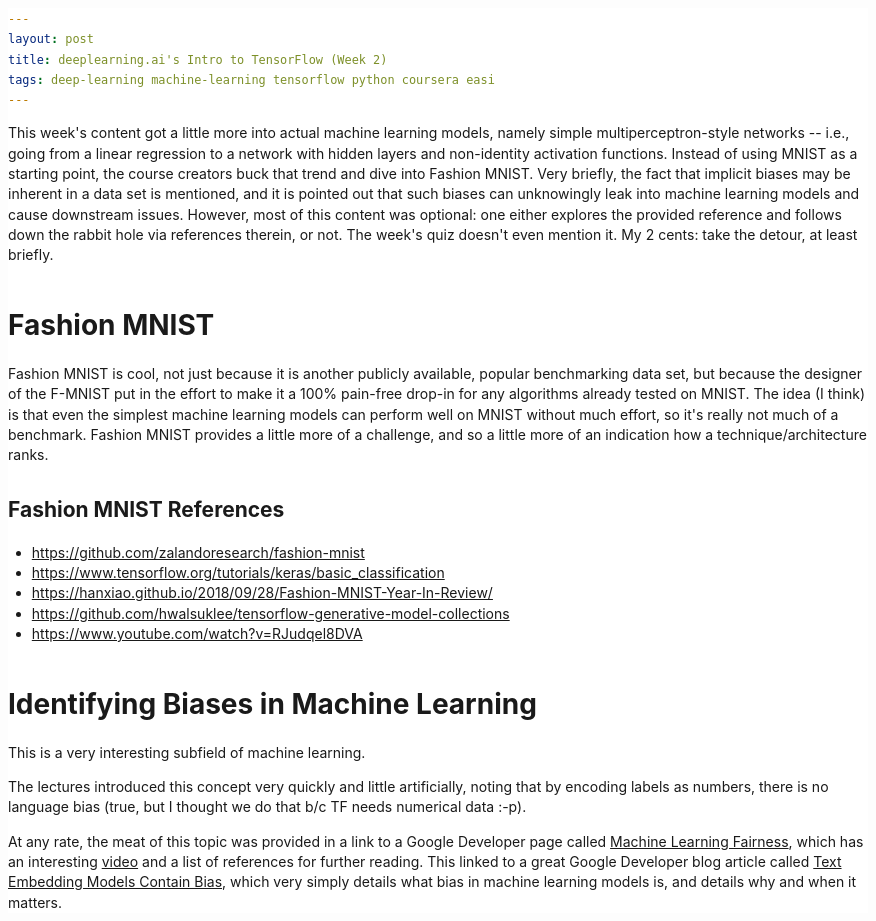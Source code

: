 ```yaml
---
layout: post
title: deeplearning.ai's Intro to TensorFlow (Week 2)
tags: deep-learning machine-learning tensorflow python coursera easi
---
```


This week's content got a little more into actual machine learning models, namely
simple multiperceptron-style networks -- i.e., going from a linear regression to a
network with hidden layers and non-identity activation functions.  Instead of using
MNIST as a starting point, the course creators buck that trend and dive into Fashion 
MNIST.  Very briefly, the fact that implicit biases  may be inherent in a data set is mentioned,
and it is pointed out that such biases can unknowingly leak into machine learning models
and cause downstream issues.  However, most of this content was optional: one either explores
the provided reference and follows down the rabbit hole via references therein, or not.  The
week's quiz doesn't even mention it.  My 2 cents: take the detour, at least briefly.  

# Fashion MNIST
Fashion MNIST is cool, not just because it is another publicly available, popular
benchmarking data set, but because the designer of the F-MNIST put in the effort to make
it a 100% pain-free drop-in for any algorithms already tested on MNIST.  The idea (I think) is
that even the simplest machine learning models can perform well on MNIST without much
effort, so it's really not much of a benchmark.  Fashion MNIST provides a little more of a challenge,
and so a little more of an indication how a technique/architecture ranks.

## Fashion MNIST References
* https://github.com/zalandoresearch/fashion-mnist
* https://www.tensorflow.org/tutorials/keras/basic_classification
* https://hanxiao.github.io/2018/09/28/Fashion-MNIST-Year-In-Review/
* https://github.com/hwalsuklee/tensorflow-generative-model-collections 
* https://www.youtube.com/watch?v=RJudqel8DVA


# Identifying Biases in Machine Learning 
This is a very interesting subfield of machine learning.  

The lectures introduced this concept very quickly and little artificially, noting that by encoding
labels as numbers, there is no language bias (true, but I thought we do that b/c TF needs numerical data :-p).

At any rate, the meat of this topic was provided in a link to a Google Developer page called
[Machine Learning Fairness](https://developers.google.com/machine-learning/fairness-overview/), which has an
interesting [video](https://www.youtube.com/watch?v=59bMh59JQDo) and a list of references for further
reading.  This linked to a great Google Developer blog article called [Text Embedding Models Contain Bias](https://developers.googleblog.com/2018/04/text-embedding-models-contain-bias.html), which very simply
details what bias in machine learning models is, and details why and when it matters.  
